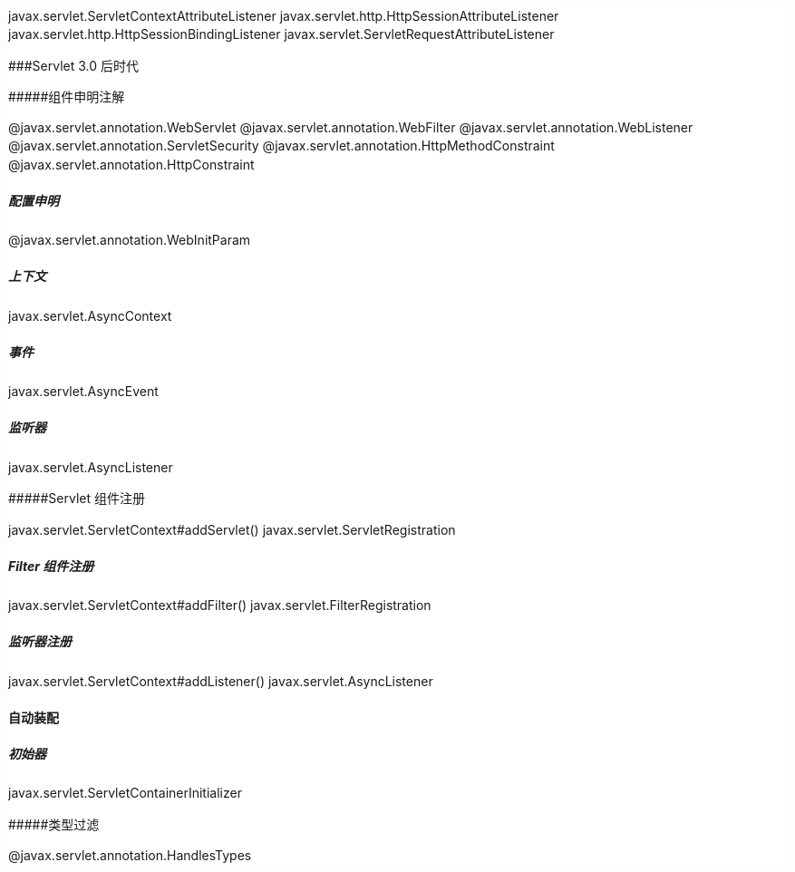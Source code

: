 javax.servlet.ServletContextAttributeListener
javax.servlet.http.HttpSessionAttributeListener
javax.servlet.http.HttpSessionBindingListener
javax.servlet.ServletRequestAttributeListener



###Servlet 3.0 后时代

#####组件申明注解

@javax.servlet.annotation.WebServlet
@javax.servlet.annotation.WebFilter
@javax.servlet.annotation.WebListener
@javax.servlet.annotation.ServletSecurity
@javax.servlet.annotation.HttpMethodConstraint
@javax.servlet.annotation.HttpConstraint

##### 配置申明

@javax.servlet.annotation.WebInitParam

##### 上下文

javax.servlet.AsyncContext

##### 事件

javax.servlet.AsyncEvent

##### 监听器

javax.servlet.AsyncListener

#####Servlet 组件注册

javax.servlet.ServletContext#addServlet()
javax.servlet.ServletRegistration

##### Filter 组件注册

javax.servlet.ServletContext#addFilter()
javax.servlet.FilterRegistration

##### 监听器注册

javax.servlet.ServletContext#addListener()
javax.servlet.AsyncListener

#### 自动装配

##### 初始器

javax.servlet.ServletContainerInitializer

#####类型过滤

@javax.servlet.annotation.HandlesTypes

